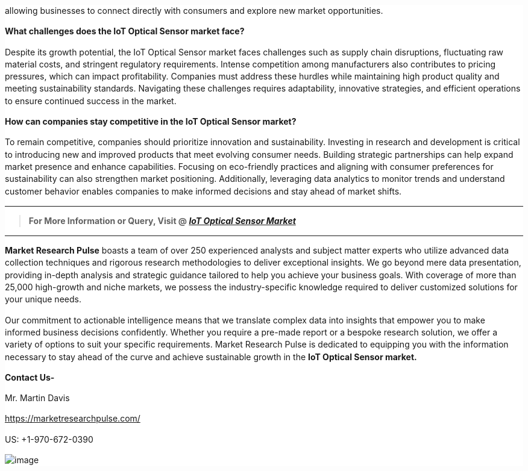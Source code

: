 allowing businesses to connect directly with consumers and explore new market opportunities.</p><p><strong>What challenges does the IoT Optical Sensor market face?</strong></p><p>Despite its growth potential, the IoT Optical Sensor market faces challenges such as supply chain disruptions, fluctuating raw material costs, and stringent regulatory requirements. Intense competition among manufacturers also contributes to pricing pressures, which can impact profitability. Companies must address these hurdles while maintaining high product quality and meeting sustainability standards. Navigating these challenges requires adaptability, innovative strategies, and efficient operations to ensure continued success in the market.</p><p><strong>How can companies stay competitive in the IoT Optical Sensor market?</strong></p><p>To remain competitive, companies should prioritize innovation and sustainability. Investing in research and development is critical to introducing new and improved products that meet evolving consumer needs. Building strategic partnerships can help expand market presence and enhance capabilities. Focusing on eco-friendly practices and aligning with consumer preferences for sustainability can also strengthen market positioning. Additionally, leveraging data analytics to monitor trends and understand customer behavior enables companies to make informed decisions and stay ahead of market shifts.</p><hr /><blockquote><p><strong>For More Information or Query, Visit @&nbsp;<em><a href="https://marketresearchpulse.com/report/62571/iot-optical-sensor-market?utm_source=Linkedin&utm_medium=022">IoT Optical Sensor Market</a></em></strong></p></blockquote><hr /><p><strong>Market Research Pulse</strong> boasts a team of over 250 experienced analysts and subject matter experts who utilize advanced data collection techniques and rigorous research methodologies to deliver exceptional insights. We go beyond mere data presentation, providing in-depth analysis and strategic guidance tailored to help you achieve your business goals. With coverage of more than 25,000 high-growth and niche markets, we possess the industry-specific knowledge required to deliver customized solutions for your unique needs.</p><p>Our commitment to actionable intelligence means that we translate complex data into insights that empower you to make informed business decisions confidently. Whether you require a pre-made report or a bespoke research solution, we offer a variety of options to suit your specific requirements. Market Research Pulse is dedicated to equipping you with the information necessary to stay ahead of the curve and achieve sustainable growth in the <strong>IoT Optical Sensor market.</strong></p><p><strong>Contact Us-</strong></p><p>Mr. Martin Davis</p><p>https://marketresearchpulse.com/</p><p>US: +1-970-672-0390</p>
![image](https://github.com/user-attachments/assets/72d9702d-f5ed-487d-abb7-c0c6e570e074)
